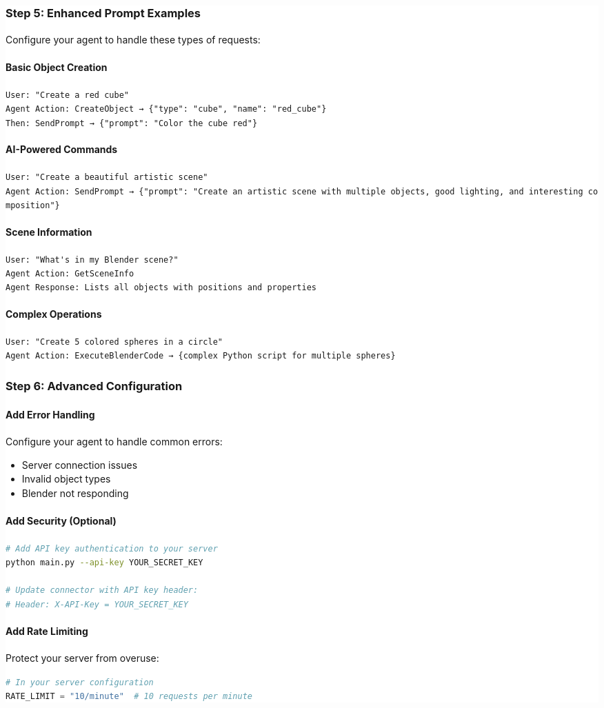 ### **Step 5: Enhanced Prompt Examples**

Configure your agent to handle these types of requests:

#### **Basic Object Creation**
```
User: "Create a red cube"
Agent Action: CreateObject → {"type": "cube", "name": "red_cube"}
Then: SendPrompt → {"prompt": "Color the cube red"}
```

#### **AI-Powered Commands**
```
User: "Create a beautiful artistic scene"
Agent Action: SendPrompt → {"prompt": "Create an artistic scene with multiple objects, good lighting, and interesting composition"}
```

#### **Scene Information**
```
User: "What's in my Blender scene?"
Agent Action: GetSceneInfo
Agent Response: Lists all objects with positions and properties
```

#### **Complex Operations**
```
User: "Create 5 colored spheres in a circle"
Agent Action: ExecuteBlenderCode → {complex Python script for multiple spheres}
```

### **Step 6: Advanced Configuration**

#### **Add Error Handling**
Configure your agent to handle common errors:
- Server connection issues
- Invalid object types
- Blender not responding

#### **Add Security (Optional)**
```bash
# Add API key authentication to your server
python main.py --api-key YOUR_SECRET_KEY

# Update connector with API key header:
# Header: X-API-Key = YOUR_SECRET_KEY
```

#### **Add Rate Limiting**
Protect your server from overuse:
```python
# In your server configuration
RATE_LIMIT = "10/minute"  # 10 requests per minute
```
